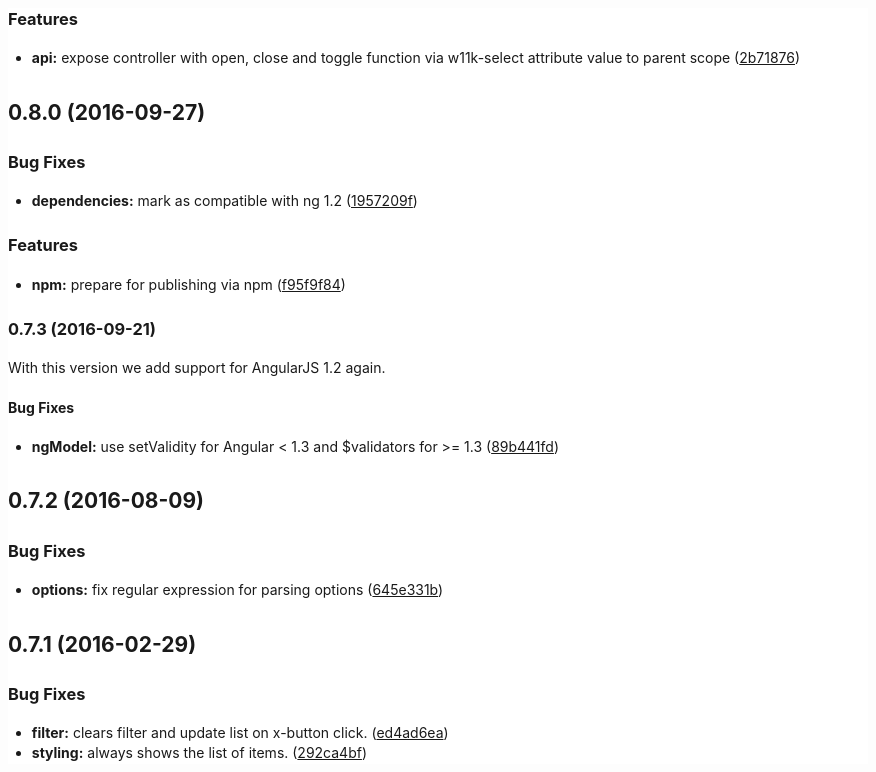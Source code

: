 
### Features

* **api:** expose controller with open, close and toggle function via w11k-select attribute value to parent scope ([2b71876](https://github.com/w11k/w11k-select/commit/2b718765c24c19225d06d8cb91654cd49b9b6107))


<a name="0.8.0"></a>
## 0.8.0 (2016-09-27)


### Bug Fixes

* **dependencies:** mark as compatible with ng 1.2 ([1957209f](https://github.com/w11k/w11k-select/commit/1957209f8b1d41aa19468b3770a73a6370e03ee9))


### Features

* **npm:** prepare for publishing via npm ([f95f9f84](https://github.com/w11k/w11k-select/commit/f95f9f8495d80ee915e85fbcf7b9f7625536f491))


<a name="0.7.3"></a>
### 0.7.3 (2016-09-21)

With this version we add support for AngularJS 1.2 again.

#### Bug Fixes

* **ngModel:** use setValidity for Angular < 1.3 and $validators for >= 1.3 ([89b441fd](https://github.com/w11k/w11k-select/commit/89b441fd5ea6cd97138147ccd79a574ce5ea277e))


<a name="0.7.2"></a>
## 0.7.2 (2016-08-09)


### Bug Fixes

* **options:** fix regular expression for parsing options ([645e331b](https://github.com/w11k/w11k-select/commit/645e331b3f8b03a52725f1a703c483ccc73cf096))


<a name="0.7.1"></a>
## 0.7.1 (2016-02-29)


### Bug Fixes

* **filter:** clears filter and update list on x-button click. ([ed4ad6ea](https://github.com/w11k/w11k-select/commit/ed4ad6ea9576153d688bf6afd358ca7edb08f474))
* **styling:** always shows the list of items. ([292ca4bf](https://github.com/w11k/w11k-select/commit/292ca4bf3c6351990970ff786016ec523ee6ff74))
